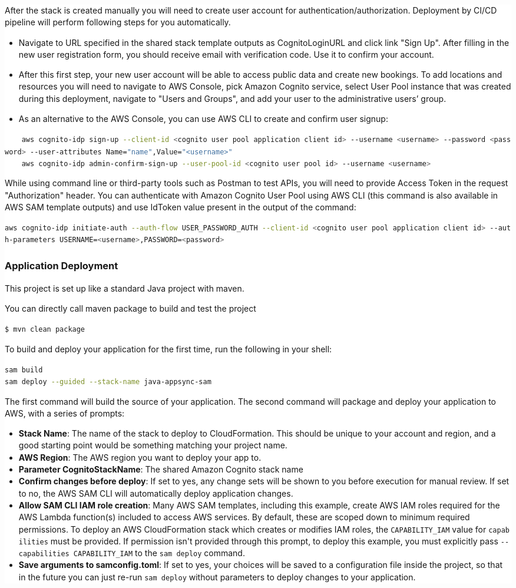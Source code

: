 After the stack is created manually you will need to create user account for authentication/authorization. Deployment by CI/CD pipeline will perform following steps for you automatically. 

- Navigate to URL specified in the shared stack template outputs as CognitoLoginURL and click link "Sign Up". After filling in the new user registration form, you should receive email with verification code. Use it to confirm your account. 

- After this first step, your new user account will be able to access public data and create new bookings. To add locations and resources you will need to navigate to AWS Console, pick Amazon Cognito service, select User Pool instance that was created during this deployment, navigate to "Users and Groups", and add your user to the administrative users’ group. 

- As an alternative to the AWS Console, you can use AWS CLI to create and confirm user signup:
```bash
    aws cognito-idp sign-up --client-id <cognito user pool application client id> --username <username> --password <password> --user-attributes Name="name",Value="<username>"
    aws cognito-idp admin-confirm-sign-up --user-pool-id <cognito user pool id> --username <username> 
```

While using command line or third-party tools such as Postman to test APIs, you will need to provide Access Token in the request "Authorization" header. You can authenticate with Amazon Cognito User Pool using AWS CLI (this command is also available in AWS SAM template outputs) and use IdToken value present in the output of the command:

```bash
aws cognito-idp initiate-auth --auth-flow USER_PASSWORD_AUTH --client-id <cognito user pool application client id> --auth-parameters USERNAME=<username>,PASSWORD=<password>
```

### Application Deployment

This project is set up like a standard Java project with maven.  

You can directly call maven package to build and test the project

```
$ mvn clean package
```

To build and deploy your application for the first time, run the following in your shell:

```bash
sam build
sam deploy --guided --stack-name java-appsync-sam
```

The first command will build the source of your application. The second command will package and deploy your application to AWS, with a series of prompts:

* **Stack Name**: The name of the stack to deploy to CloudFormation. This should be unique to your account and region, and a good starting point would be something matching your project name.
* **AWS Region**: The AWS region you want to deploy your app to.
* **Parameter CognitoStackName**: The shared Amazon Cognito stack name 
* **Confirm changes before deploy**: If set to yes, any change sets will be shown to you before execution for manual review. If set to no, the AWS SAM CLI will automatically deploy application changes.
* **Allow SAM CLI IAM role creation**: Many AWS SAM templates, including this example, create AWS IAM roles required for the AWS Lambda function(s) included to access AWS services. By default, these are scoped down to minimum required permissions. To deploy an AWS CloudFormation stack which creates or modifies IAM roles, the `CAPABILITY_IAM` value for `capabilities` must be provided. If permission isn't provided through this prompt, to deploy this example, you must explicitly pass `--capabilities CAPABILITY_IAM` to the `sam deploy` command.
* **Save arguments to samconfig.toml**: If set to yes, your choices will be saved to a configuration file inside the project, so that in the future you can just re-run `sam deploy` without parameters to deploy changes to your application.
